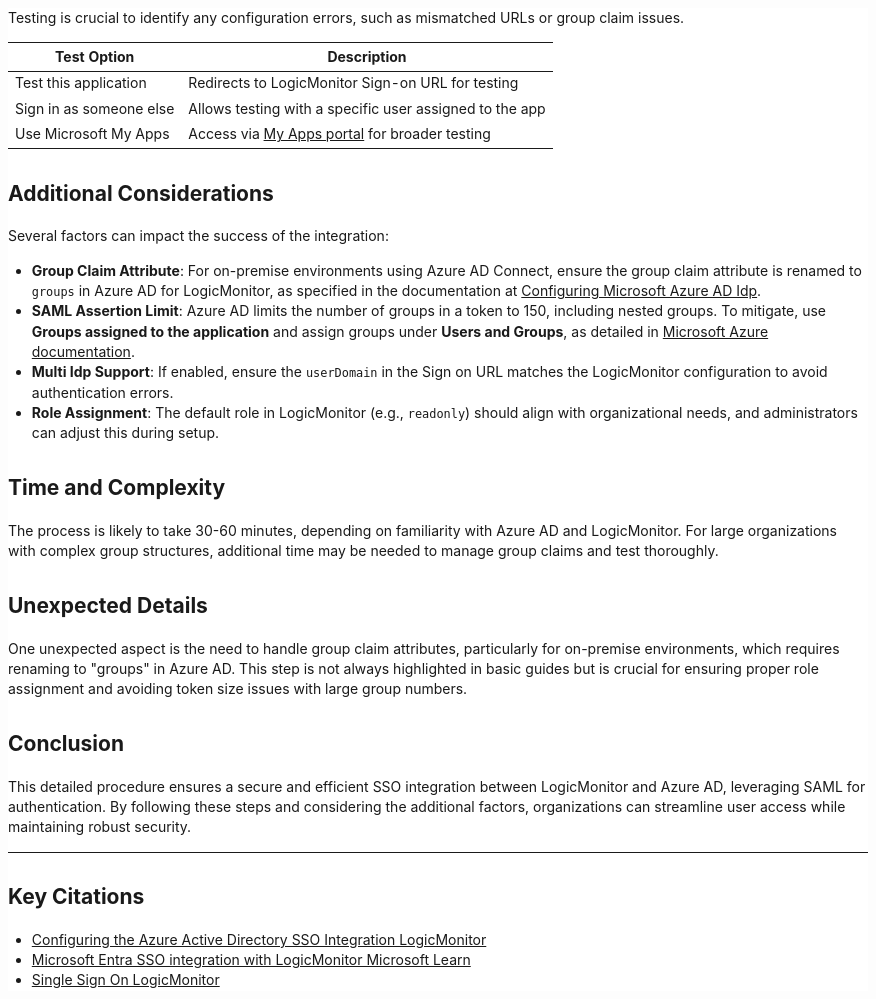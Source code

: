 Testing is crucial to identify any configuration errors, such as mismatched URLs or group claim issues.

| **Test Option**                    | **Description**                                                                 |
|------------------------------------|---------------------------------------------------------------------------------|
| Test this application              | Redirects to LogicMonitor Sign-on URL for testing                              |
| Sign in as someone else            | Allows testing with a specific user assigned to the app                        |
| Use Microsoft My Apps              | Access via [My Apps portal](https://support.microsoft.com/account-billing/sign-in-and-start-apps-from-the-my-apps-portal-2f3b1bae-0e5a-4a86-a33e-876fbd2a4510) for broader testing |

## Additional Considerations
Several factors can impact the success of the integration:
- **Group Claim Attribute**: For on-premise environments using Azure AD Connect, ensure the group claim attribute is renamed to `groups` in Azure AD for LogicMonitor, as specified in the documentation at [Configuring Microsoft Azure AD Idp](https://www.logicmonitor.com/support/security/single-sign-on#h-configuring-microsoft-azure-ad-idp).
- **SAML Assertion Limit**: Azure AD limits the number of groups in a token to 150, including nested groups. To mitigate, use **Groups assigned to the application** and assign groups under **Users and Groups**, as detailed in [Microsoft Azure documentation](https://learn.microsoft.com/en-us/azure/active-directory/hybrid/connect/how-to-connect-fed-group-claims).
- **Multi Idp Support**: If enabled, ensure the `userDomain` in the Sign on URL matches the LogicMonitor configuration to avoid authentication errors.
- **Role Assignment**: The default role in LogicMonitor (e.g., `readonly`) should align with organizational needs, and administrators can adjust this during setup.

## Time and Complexity
The process is likely to take 30-60 minutes, depending on familiarity with Azure AD and LogicMonitor. For large organizations with complex group structures, additional time may be needed to manage group claims and test thoroughly.

## Unexpected Details
One unexpected aspect is the need to handle group claim attributes, particularly for on-premise environments, which requires renaming to "groups" in Azure AD. This step is not always highlighted in basic guides but is crucial for ensuring proper role assignment and avoiding token size issues with large group numbers.

## Conclusion
This detailed procedure ensures a secure and efficient SSO integration between LogicMonitor and Azure AD, leveraging SAML for authentication. By following these steps and considering the additional factors, organizations can streamline user access while maintaining robust security.

---

## Key Citations
- [Configuring the Azure Active Directory SSO Integration LogicMonitor](https://www.logicmonitor.com/support/configuring-azure-active-directory-sso)
- [Microsoft Entra SSO integration with LogicMonitor Microsoft Learn](https://learn.microsoft.com/en-us/entra/identity/saas-apps/logicmonitor-tutorial)
- [Single Sign On LogicMonitor](https://www.logicmonitor.com/support/security/single-sign-on)